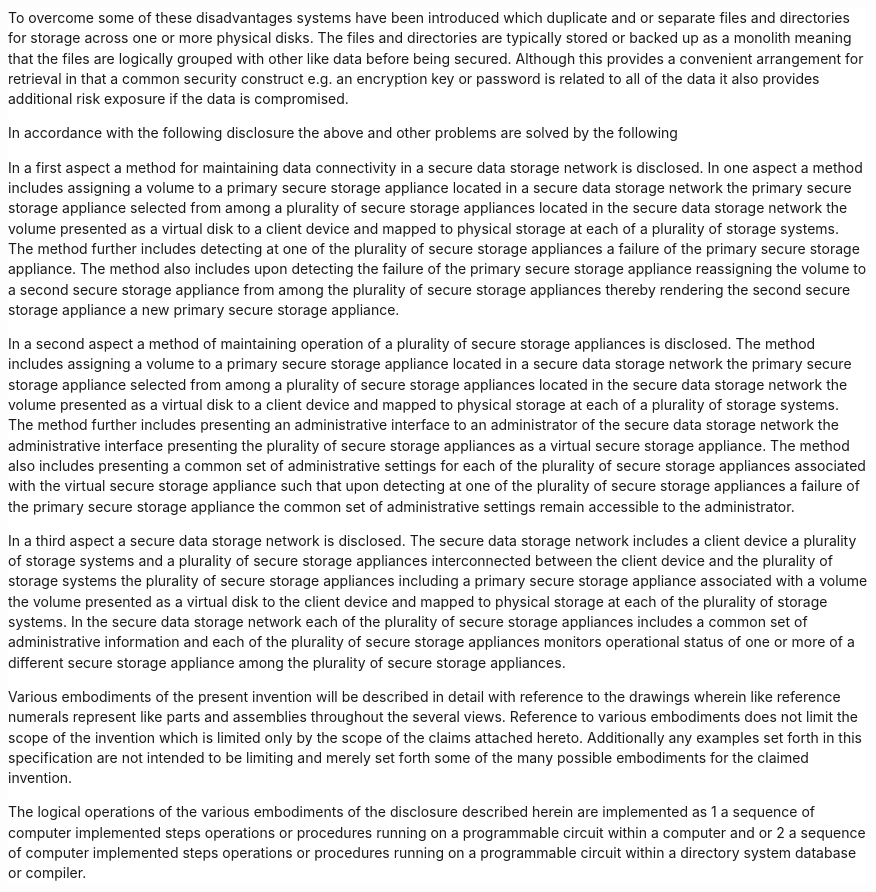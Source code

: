 To overcome some of these disadvantages systems have been introduced which duplicate and or separate files and directories for storage across one or more physical disks. The files and directories are typically stored or backed up as a monolith meaning that the files are logically grouped with other like data before being secured. Although this provides a convenient arrangement for retrieval in that a common security construct e.g. an encryption key or password is related to all of the data it also provides additional risk exposure if the data is compromised.

In accordance with the following disclosure the above and other problems are solved by the following 

In a first aspect a method for maintaining data connectivity in a secure data storage network is disclosed. In one aspect a method includes assigning a volume to a primary secure storage appliance located in a secure data storage network the primary secure storage appliance selected from among a plurality of secure storage appliances located in the secure data storage network the volume presented as a virtual disk to a client device and mapped to physical storage at each of a plurality of storage systems. The method further includes detecting at one of the plurality of secure storage appliances a failure of the primary secure storage appliance. The method also includes upon detecting the failure of the primary secure storage appliance reassigning the volume to a second secure storage appliance from among the plurality of secure storage appliances thereby rendering the second secure storage appliance a new primary secure storage appliance.

In a second aspect a method of maintaining operation of a plurality of secure storage appliances is disclosed. The method includes assigning a volume to a primary secure storage appliance located in a secure data storage network the primary secure storage appliance selected from among a plurality of secure storage appliances located in the secure data storage network the volume presented as a virtual disk to a client device and mapped to physical storage at each of a plurality of storage systems. The method further includes presenting an administrative interface to an administrator of the secure data storage network the administrative interface presenting the plurality of secure storage appliances as a virtual secure storage appliance. The method also includes presenting a common set of administrative settings for each of the plurality of secure storage appliances associated with the virtual secure storage appliance such that upon detecting at one of the plurality of secure storage appliances a failure of the primary secure storage appliance the common set of administrative settings remain accessible to the administrator.

In a third aspect a secure data storage network is disclosed. The secure data storage network includes a client device a plurality of storage systems and a plurality of secure storage appliances interconnected between the client device and the plurality of storage systems the plurality of secure storage appliances including a primary secure storage appliance associated with a volume the volume presented as a virtual disk to the client device and mapped to physical storage at each of the plurality of storage systems. In the secure data storage network each of the plurality of secure storage appliances includes a common set of administrative information and each of the plurality of secure storage appliances monitors operational status of one or more of a different secure storage appliance among the plurality of secure storage appliances.

Various embodiments of the present invention will be described in detail with reference to the drawings wherein like reference numerals represent like parts and assemblies throughout the several views. Reference to various embodiments does not limit the scope of the invention which is limited only by the scope of the claims attached hereto. Additionally any examples set forth in this specification are not intended to be limiting and merely set forth some of the many possible embodiments for the claimed invention.

The logical operations of the various embodiments of the disclosure described herein are implemented as 1 a sequence of computer implemented steps operations or procedures running on a programmable circuit within a computer and or 2 a sequence of computer implemented steps operations or procedures running on a programmable circuit within a directory system database or compiler.
